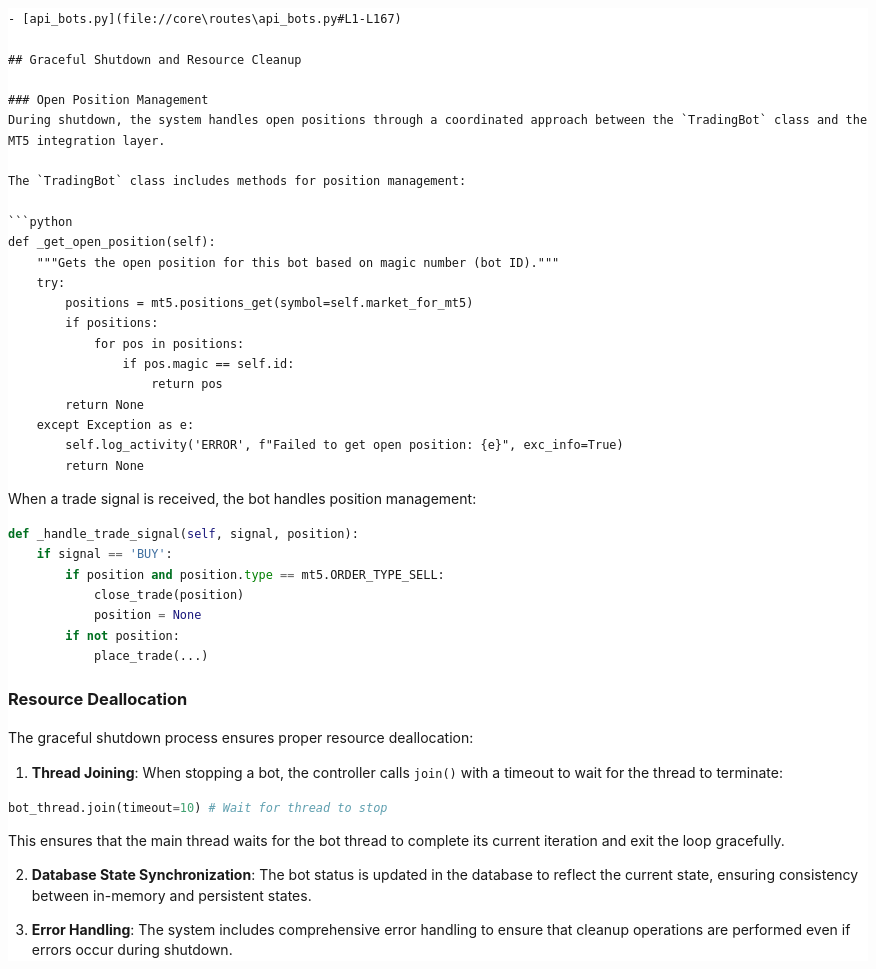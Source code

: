 ```
- [api_bots.py](file://core\routes\api_bots.py#L1-L167)

## Graceful Shutdown and Resource Cleanup

### Open Position Management
During shutdown, the system handles open positions through a coordinated approach between the `TradingBot` class and the MT5 integration layer.

The `TradingBot` class includes methods for position management:

```python
def _get_open_position(self):
    """Gets the open position for this bot based on magic number (bot ID)."""
    try:
        positions = mt5.positions_get(symbol=self.market_for_mt5)
        if positions:
            for pos in positions:
                if pos.magic == self.id:
                    return pos
        return None
    except Exception as e:
        self.log_activity('ERROR', f"Failed to get open position: {e}", exc_info=True)
        return None
```

When a trade signal is received, the bot handles position management:

```python
def _handle_trade_signal(self, signal, position):
    if signal == 'BUY':
        if position and position.type == mt5.ORDER_TYPE_SELL:
            close_trade(position)
            position = None
        if not position:
            place_trade(...)
```

### Resource Deallocation
The graceful shutdown process ensures proper resource deallocation:

1. **Thread Joining**: When stopping a bot, the controller calls `join()` with a timeout to wait for the thread to terminate:

```python
bot_thread.join(timeout=10) # Wait for thread to stop
```

This ensures that the main thread waits for the bot thread to complete its current iteration and exit the loop gracefully.

2. **Database State Synchronization**: The bot status is updated in the database to reflect the current state, ensuring consistency between in-memory and persistent states.

3. **Error Handling**: The system includes comprehensive error handling to ensure that cleanup operations are performed even if errors occur during shutdown.
